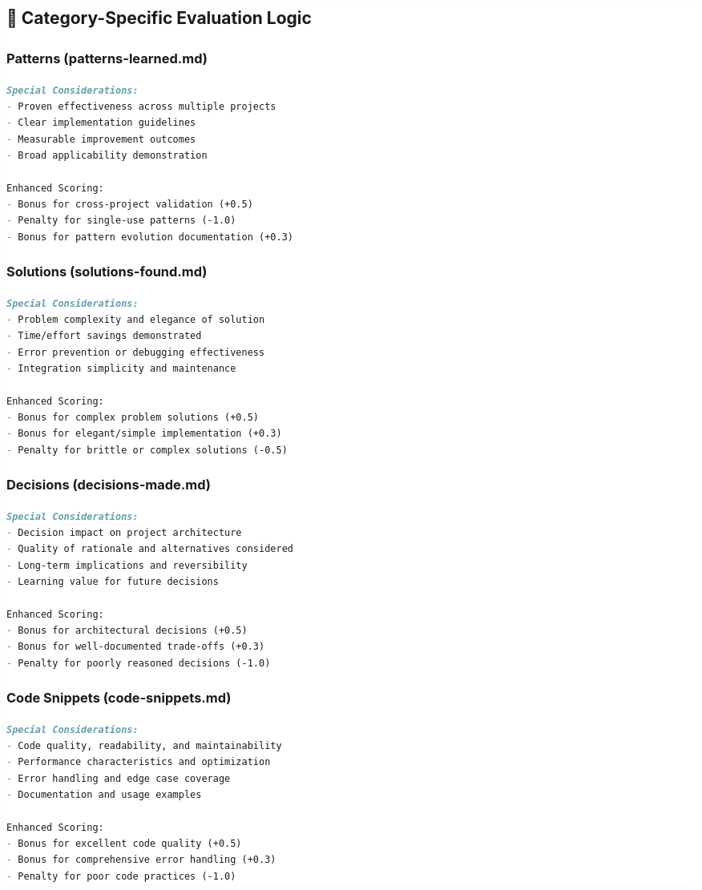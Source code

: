 ## 🎯 Category-Specific Evaluation Logic

### Patterns (patterns-learned.md)
```markdown
Special Considerations:
- Proven effectiveness across multiple projects
- Clear implementation guidelines
- Measurable improvement outcomes
- Broad applicability demonstration

Enhanced Scoring:
- Bonus for cross-project validation (+0.5)
- Penalty for single-use patterns (-1.0)
- Bonus for pattern evolution documentation (+0.3)
```

### Solutions (solutions-found.md)
```markdown
Special Considerations:
- Problem complexity and elegance of solution
- Time/effort savings demonstrated
- Error prevention or debugging effectiveness
- Integration simplicity and maintenance

Enhanced Scoring:
- Bonus for complex problem solutions (+0.5)
- Bonus for elegant/simple implementation (+0.3)
- Penalty for brittle or complex solutions (-0.5)
```

### Decisions (decisions-made.md)
```markdown
Special Considerations:
- Decision impact on project architecture
- Quality of rationale and alternatives considered
- Long-term implications and reversibility
- Learning value for future decisions

Enhanced Scoring:
- Bonus for architectural decisions (+0.5)
- Bonus for well-documented trade-offs (+0.3)
- Penalty for poorly reasoned decisions (-1.0)
```

### Code Snippets (code-snippets.md)
```markdown
Special Considerations:
- Code quality, readability, and maintainability
- Performance characteristics and optimization
- Error handling and edge case coverage
- Documentation and usage examples

Enhanced Scoring:
- Bonus for excellent code quality (+0.5)
- Bonus for comprehensive error handling (+0.3)
- Penalty for poor code practices (-1.0)
```
